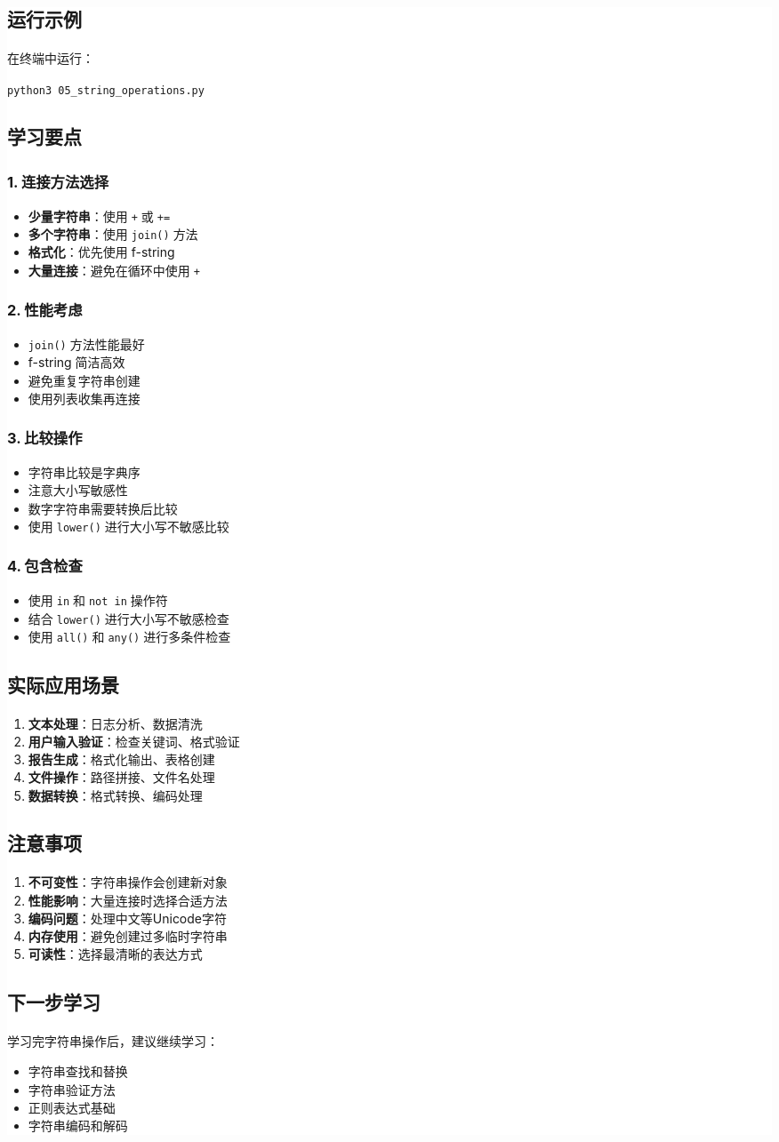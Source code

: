 ## 运行示例

在终端中运行：

```bash
python3 05_string_operations.py
```

## 学习要点

### 1. 连接方法选择
- **少量字符串**：使用 `+` 或 `+=`
- **多个字符串**：使用 `join()` 方法
- **格式化**：优先使用 f-string
- **大量连接**：避免在循环中使用 `+`

### 2. 性能考虑
- `join()` 方法性能最好
- f-string 简洁高效
- 避免重复字符串创建
- 使用列表收集再连接

### 3. 比较操作
- 字符串比较是字典序
- 注意大小写敏感性
- 数字字符串需要转换后比较
- 使用 `lower()` 进行大小写不敏感比较

### 4. 包含检查
- 使用 `in` 和 `not in` 操作符
- 结合 `lower()` 进行大小写不敏感检查
- 使用 `all()` 和 `any()` 进行多条件检查

## 实际应用场景

1. **文本处理**：日志分析、数据清洗
2. **用户输入验证**：检查关键词、格式验证
3. **报告生成**：格式化输出、表格创建
4. **文件操作**：路径拼接、文件名处理
5. **数据转换**：格式转换、编码处理

## 注意事项

1. **不可变性**：字符串操作会创建新对象
2. **性能影响**：大量连接时选择合适方法
3. **编码问题**：处理中文等Unicode字符
4. **内存使用**：避免创建过多临时字符串
5. **可读性**：选择最清晰的表达方式

## 下一步学习

学习完字符串操作后，建议继续学习：
- 字符串查找和替换
- 字符串验证方法
- 正则表达式基础
- 字符串编码和解码